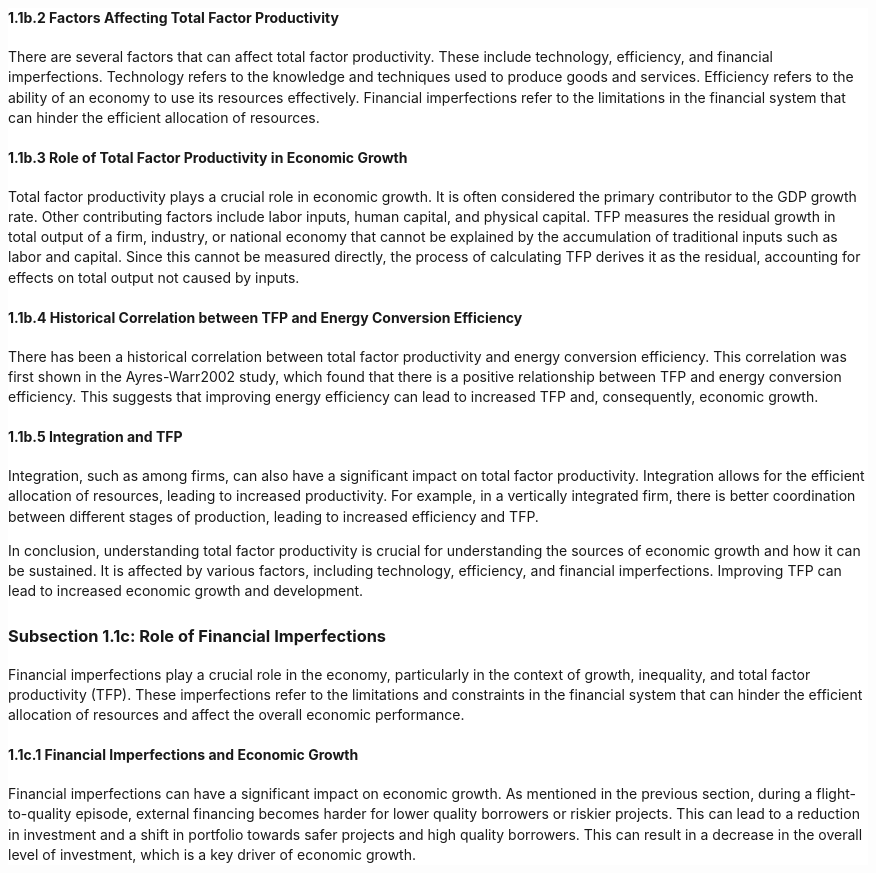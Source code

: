 #### 1.1b.2 Factors Affecting Total Factor Productivity

There are several factors that can affect total factor productivity. These include technology, efficiency, and financial imperfections. Technology refers to the knowledge and techniques used to produce goods and services. Efficiency refers to the ability of an economy to use its resources effectively. Financial imperfections refer to the limitations in the financial system that can hinder the efficient allocation of resources.

#### 1.1b.3 Role of Total Factor Productivity in Economic Growth

Total factor productivity plays a crucial role in economic growth. It is often considered the primary contributor to the GDP growth rate. Other contributing factors include labor inputs, human capital, and physical capital. TFP measures the residual growth in total output of a firm, industry, or national economy that cannot be explained by the accumulation of traditional inputs such as labor and capital. Since this cannot be measured directly, the process of calculating TFP derives it as the residual, accounting for effects on total output not caused by inputs.

#### 1.1b.4 Historical Correlation between TFP and Energy Conversion Efficiency

There has been a historical correlation between total factor productivity and energy conversion efficiency. This correlation was first shown in the Ayres-Warr2002 study, which found that there is a positive relationship between TFP and energy conversion efficiency. This suggests that improving energy efficiency can lead to increased TFP and, consequently, economic growth.

#### 1.1b.5 Integration and TFP

Integration, such as among firms, can also have a significant impact on total factor productivity. Integration allows for the efficient allocation of resources, leading to increased productivity. For example, in a vertically integrated firm, there is better coordination between different stages of production, leading to increased efficiency and TFP.

In conclusion, understanding total factor productivity is crucial for understanding the sources of economic growth and how it can be sustained. It is affected by various factors, including technology, efficiency, and financial imperfections. Improving TFP can lead to increased economic growth and development. 





### Subsection 1.1c: Role of Financial Imperfections

Financial imperfections play a crucial role in the economy, particularly in the context of growth, inequality, and total factor productivity (TFP). These imperfections refer to the limitations and constraints in the financial system that can hinder the efficient allocation of resources and affect the overall economic performance.

#### 1.1c.1 Financial Imperfections and Economic Growth

Financial imperfections can have a significant impact on economic growth. As mentioned in the previous section, during a flight-to-quality episode, external financing becomes harder for lower quality borrowers or riskier projects. This can lead to a reduction in investment and a shift in portfolio towards safer projects and high quality borrowers. This can result in a decrease in the overall level of investment, which is a key driver of economic growth.
